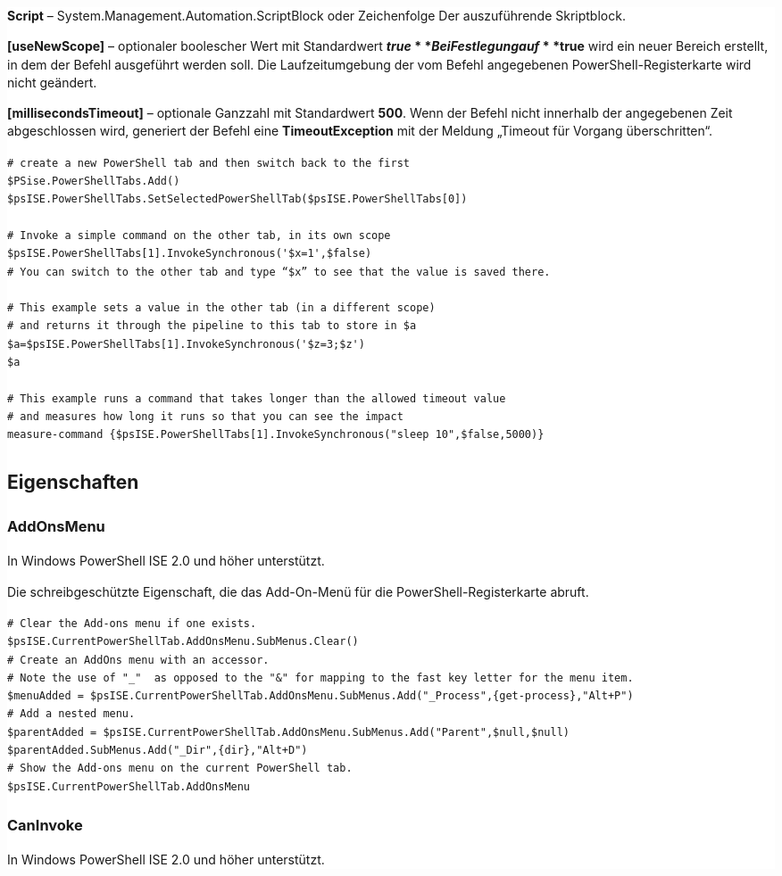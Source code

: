  **Script** – System.Management.Automation.ScriptBlock oder Zeichenfolge  Der auszuführende Skriptblock.

 **[useNewScope]** – optionaler boolescher Wert mit Standardwert **$true**
 Bei Festlegung auf **$true** wird ein neuer Bereich erstellt, in dem der Befehl ausgeführt werden soll. Die Laufzeitumgebung der vom Befehl angegebenen PowerShell-Registerkarte wird nicht geändert.

 **[millisecondsTimeout]** – optionale Ganzzahl mit Standardwert **500**.
 Wenn der Befehl nicht innerhalb der angegebenen Zeit abgeschlossen wird, generiert der Befehl eine **TimeoutException** mit der Meldung „Timeout für Vorgang überschritten“.

```
# create a new PowerShell tab and then switch back to the first
$PSise.PowerShellTabs.Add()
$psISE.PowerShellTabs.SetSelectedPowerShellTab($psISE.PowerShellTabs[0]) 

# Invoke a simple command on the other tab, in its own scope
$psISE.PowerShellTabs[1].InvokeSynchronous('$x=1',$false)
# You can switch to the other tab and type “$x” to see that the value is saved there.

# This example sets a value in the other tab (in a different scope) 
# and returns it through the pipeline to this tab to store in $a
$a=$psISE.PowerShellTabs[1].InvokeSynchronous('$z=3;$z') 
$a

# This example runs a command that takes longer than the allowed timeout value
# and measures how long it runs so that you can see the impact
measure-command {$psISE.PowerShellTabs[1].InvokeSynchronous("sleep 10",$false,5000)}

```

## Eigenschaften

###  <a name="AddOnsMenu"></a> AddOnsMenu
  In Windows PowerShell ISE 2.0 und höher unterstützt. 

 Die schreibgeschützte Eigenschaft, die das Add-On-Menü für die PowerShell-Registerkarte abruft.

```
# Clear the Add-ons menu if one exists.
$psISE.CurrentPowerShellTab.AddOnsMenu.SubMenus.Clear()
# Create an AddOns menu with an accessor.
# Note the use of "_"  as opposed to the "&" for mapping to the fast key letter for the menu item.
$menuAdded = $psISE.CurrentPowerShellTab.AddOnsMenu.SubMenus.Add("_Process",{get-process},"Alt+P") 
# Add a nested menu. 
$parentAdded = $psISE.CurrentPowerShellTab.AddOnsMenu.SubMenus.Add("Parent",$null,$null) 
$parentAdded.SubMenus.Add("_Dir",{dir},"Alt+D")
# Show the Add-ons menu on the current PowerShell tab.
$psISE.CurrentPowerShellTab.AddOnsMenu
```

###  <a name="CanExecute"></a> CanInvoke
  In Windows PowerShell ISE 2.0 und höher unterstützt. 

